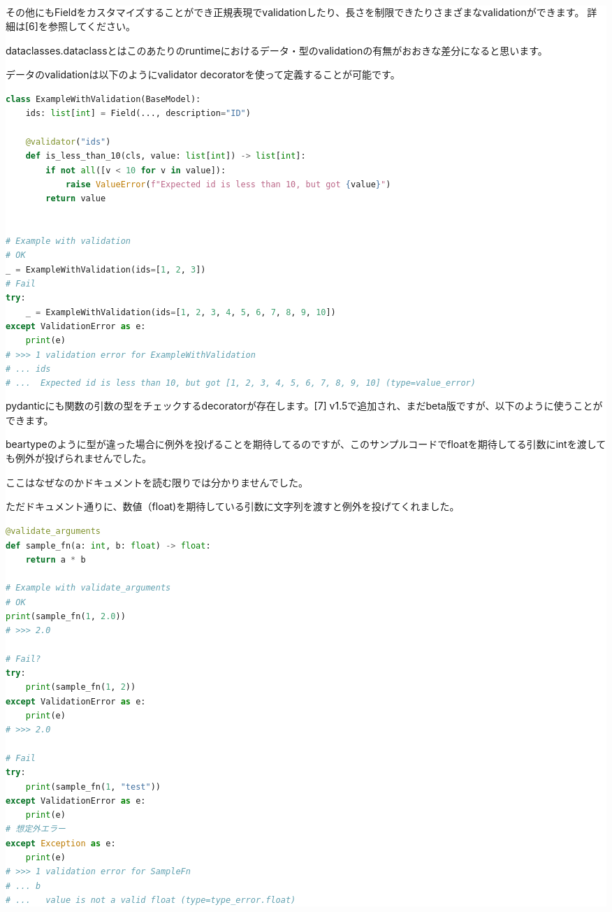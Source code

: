 その他にもFieldをカスタマイズすることができ正規表現でvalidationしたり、長さを制限できたりさまざまなvalidationができます。
詳細は[6]を参照してください。

dataclasses.dataclassとはこのあたりのruntimeにおけるデータ・型のvalidationの有無がおおきな差分になると思います。

データのvalidationは以下のようにvalidator decoratorを使って定義することが可能です。

```python
class ExampleWithValidation(BaseModel):
    ids: list[int] = Field(..., description="ID")

    @validator("ids")
    def is_less_than_10(cls, value: list[int]) -> list[int]:
        if not all([v < 10 for v in value]):
            raise ValueError(f"Expected id is less than 10, but got {value}")
        return value


# Example with validation
# OK
_ = ExampleWithValidation(ids=[1, 2, 3])
# Fail
try:
    _ = ExampleWithValidation(ids=[1, 2, 3, 4, 5, 6, 7, 8, 9, 10])
except ValidationError as e:
    print(e)
# >>> 1 validation error for ExampleWithValidation
# ... ids
# ...  Expected id is less than 10, but got [1, 2, 3, 4, 5, 6, 7, 8, 9, 10] (type=value_error)
```

pydanticにも関数の引数の型をチェックするdecoratorが存在します。[7]
v1.5で追加され、まだbeta版ですが、以下のように使うことができます。

beartypeのように型が違った場合に例外を投げることを期待してるのですが、このサンプルコードでfloatを期待してる引数にintを渡しても例外が投げられませんでした。

ここはなぜなのかドキュメントを読む限りでは分かりませんでした。

ただドキュメント通りに、数値（float)を期待している引数に文字列を渡すと例外を投げてくれました。

```python
@validate_arguments
def sample_fn(a: int, b: float) -> float:
    return a * b

# Example with validate_arguments
# OK
print(sample_fn(1, 2.0))
# >>> 2.0

# Fail?
try:
    print(sample_fn(1, 2))
except ValidationError as e:
    print(e)
# >>> 2.0

# Fail
try:
    print(sample_fn(1, "test"))
except ValidationError as e:
    print(e)
# 想定外エラー
except Exception as e:
    print(e)
# >>> 1 validation error for SampleFn
# ... b
# ...   value is not a valid float (type=type_error.float)
```